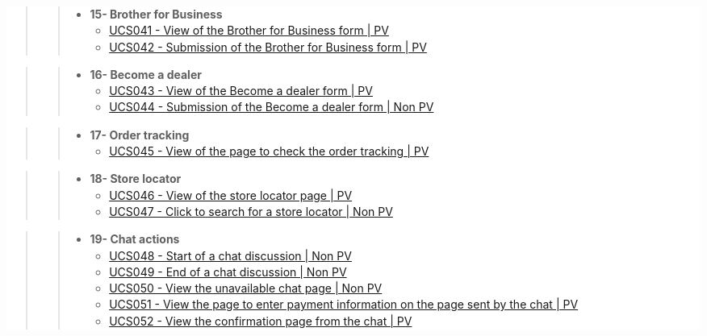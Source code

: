 >> * **15- Brother for Business**
>>     * [UCS041 - View of the Brother for Business form | PV](https://bitbucket.org/adviso/brother-sis-main-sitecustomer-brother-new-website-2017/src/master/3-implementation/usecases3.md?at=master&fileviewer=file-view-default#markdown-header-ucs041-customer-brother-new-website-2017-15-brother-for-business-view-of-the-brother-for-business-form-pv)
>>     * [UCS042 - Submission of the Brother for Business form | PV](https://bitbucket.org/adviso/brother-sis-main-sitecustomer-brother-new-website-2017/src/master/3-implementation/usecases3.md?at=master&fileviewer=file-view-default#markdown-header-ucs042-customer-brother-new-website-2017-15-brother-for-business-submission-of-the-brother-for-business-form-pv)

>> * **16- Become a dealer**
>>     * [UCS043 - View of the Become a dealer form | PV](https://bitbucket.org/adviso/brother-sis-main-sitecustomer-brother-new-website-2017/src/master/3-implementation/usecases3.md?at=master&fileviewer=file-view-default#markdown-header-ucs043-customer-brother-new-website-2017-16-become-a-dealer-view-of-the-become-a-dealer-form-pv)
>>     * [UCS044 - Submission of the Become a dealer form | Non PV](https://bitbucket.org/adviso/brother-sis-main-sitecustomer-brother-new-website-2017/src/master/3-implementation/usecases3.md?at=master&fileviewer=file-view-default#markdown-header-ucs044-customer-brother-new-website-2017-16-become-a-dealer-submission-of-the-become-a-dealer-form-non-pv)

>> * **17- Order tracking**
>>     * [UCS045 - View of the page to check the order tracking | PV](https://bitbucket.org/adviso/brother-sis-main-sitecustomer-brother-new-website-2017/src/master/3-implementation/usecases3.md?at=master&fileviewer=file-view-default#markdown-header-ucs045-customer-brother-new-website-2017-17-order-tracking-view-of-the-page-to-check-the-order-tracking-pv)

>> * **18- Store locator**
>>     * [UCS046 - View of the store locator page | PV](https://bitbucket.org/adviso/brother-sis-main-sitecustomer-brother-new-website-2017/src/master/3-implementation/usecases3.md?at=master&fileviewer=file-view-default#markdown-header-ucs046-customer-brother-new-website-2017-18-store-locator-view-of-the-store-locator-page-pv)
>>     * [UCS047 - Click to search for a store locator | Non PV](https://bitbucket.org/adviso/brother-sis-main-sitecustomer-brother-new-website-2017/src/master/3-implementation/usecases3.md?at=master&fileviewer=file-view-default#markdown-header-ucs047-customer-brother-new-website-2017-18-store-locator-click-to-search-for-a-store-locator-non-pv)

>> * **19- Chat actions**
>>     * [UCS048 - Start of a chat discussion | Non PV](https://bitbucket.org/adviso/brother-sis-main-sitecustomer-brother-new-website-2017/src/master/3-implementation/usecases3.md?at=master&fileviewer=file-view-default#markdown-header-ucs048-customer-brother-new-website-2017-19-chat-actions-start-of-a-chat-discussion-non-pv)
>>     * [UCS049 - End of a chat discussion | Non PV](https://bitbucket.org/adviso/brother-sis-main-sitecustomer-brother-new-website-2017/src/master/3-implementation/usecases3.md?at=master&fileviewer=file-view-default#markdown-header-ucs049-customer-brother-new-website-2017-19-chat-actions-end-of-a-chat-discussion-non-pv)
>>     * [UCS050 - View the unavailable chat page | Non PV](https://bitbucket.org/adviso/brother-sis-main-sitecustomer-brother-new-website-2017/src/master/3-implementation/usecases3.md?at=master&fileviewer=file-view-default#markdown-header-ucs050-customer-brother-new-website-2017-19-chat-actions-view-the-unavailable-chat-page-non-pv)
>>     * [UCS051 - View the page to enter payment information on the page sent by the chat | PV](https://bitbucket.org/adviso/brother-sis-main-sitecustomer-brother-new-website-2017/src/master/3-implementation/usecases3.md?at=master&fileviewer=file-view-default#markdown-header-ucs051-customer-brother-new-website-2017-19-chat-actions-view-the-page-to-enter-payment-information-on-the-page-sent-by-the-chat-pv)
>>     * [UCS052 - View the confirmation page from the chat | PV](https://bitbucket.org/adviso/brother-sis-main-sitecustomer-brother-new-website-2017/src/master/3-implementation/usecases3.md?at=master&fileviewer=file-view-default#markdown-header-ucs052-customer-brother-new-website-2017-19-chat-actions-view-the-confirmation-page-from-the-chat-pv)
